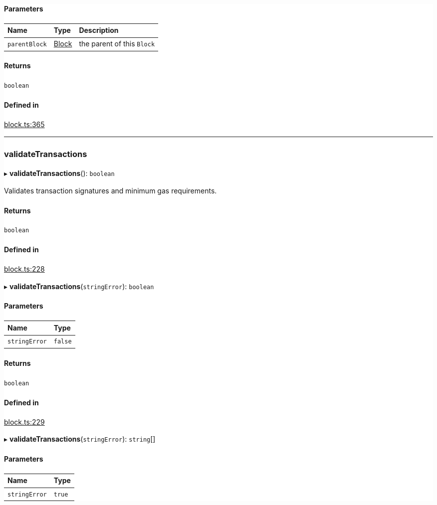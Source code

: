 #### Parameters

| Name | Type | Description |
| :------ | :------ | :------ |
| `parentBlock` | [Block](block.block-1.md) | the parent of this `Block` |

#### Returns

`boolean`

#### Defined in

[block.ts:365](https://github.com/ethereumjs/ethereumjs-monorepo/blob/master/packages/block/src/block.ts#L365)

___

### validateTransactions

▸ **validateTransactions**(): `boolean`

Validates transaction signatures and minimum gas requirements.

#### Returns

`boolean`

#### Defined in

[block.ts:228](https://github.com/ethereumjs/ethereumjs-monorepo/blob/master/packages/block/src/block.ts#L228)

▸ **validateTransactions**(`stringError`): `boolean`

#### Parameters

| Name | Type |
| :------ | :------ |
| `stringError` | ``false`` |

#### Returns

`boolean`

#### Defined in

[block.ts:229](https://github.com/ethereumjs/ethereumjs-monorepo/blob/master/packages/block/src/block.ts#L229)

▸ **validateTransactions**(`stringError`): `string`[]

#### Parameters

| Name | Type |
| :------ | :------ |
| `stringError` | ``true`` |
